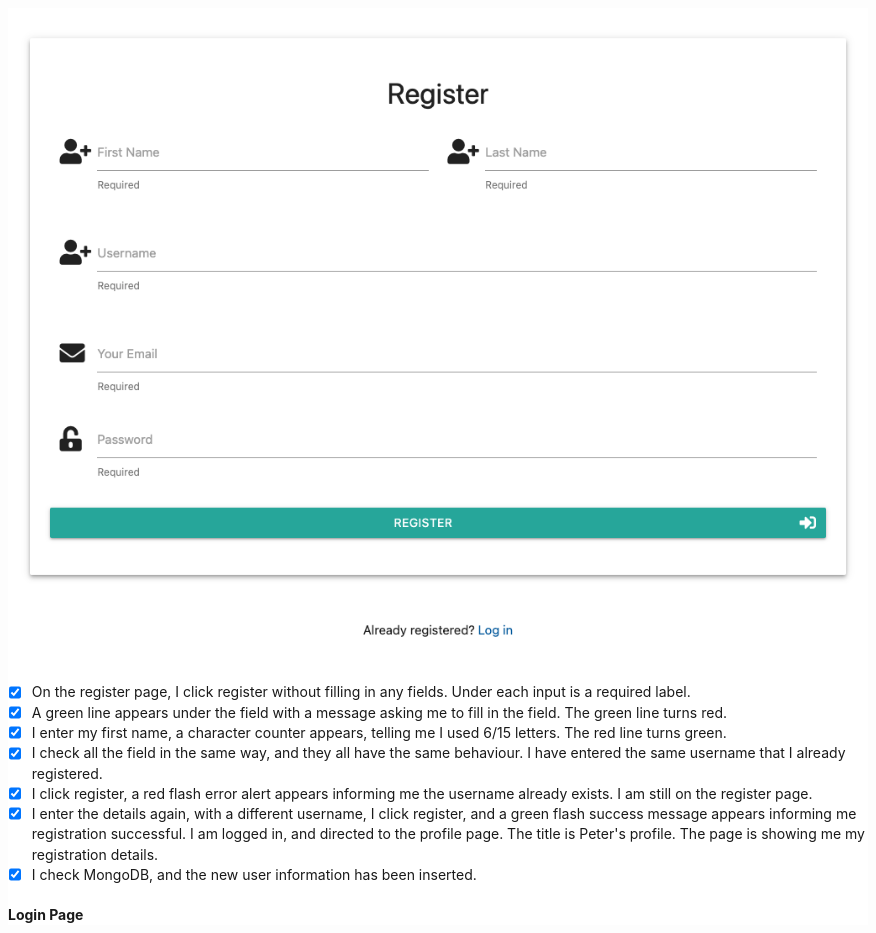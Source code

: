 ![](/documentation/images/all-users-register.png)  
- [x] On the register page, I click register without filling in any fields. Under each input is a required label. 
- [x] A green line appears under the field with a message asking me to fill in the field. The green line turns red. 
- [x] I enter my first name, a character counter appears, telling me I used 6/15 letters. The red line turns green. 
- [x] I check all the field in the same way, and they all have the same behaviour. I have entered the same username that I already registered.
- [x] I click register, a red flash error alert appears informing me the username already exists. I am still on the register page. 
- [x] I enter the details again, with a different username, I click register, and a green flash success message appears informing me registration successful. I am logged in, and directed to the profile page. The title is Peter's profile. The page is showing me my registration details. 
- [x] I check MongoDB, and the new user information has been inserted. 

#### Login Page